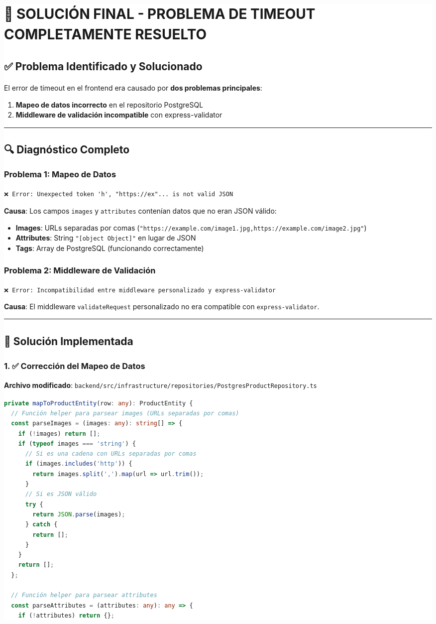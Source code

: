 # 🎉 **SOLUCIÓN FINAL - PROBLEMA DE TIMEOUT COMPLETAMENTE RESUELTO**

## ✅ **Problema Identificado y Solucionado**

El error de timeout en el frontend era causado por **dos problemas principales**:

1. **Mapeo de datos incorrecto** en el repositorio PostgreSQL
2. **Middleware de validación incompatible** con express-validator

---

## 🔍 **Diagnóstico Completo**

### **Problema 1: Mapeo de Datos**
```
❌ Error: Unexpected token 'h', "https://ex"... is not valid JSON
```

**Causa**: Los campos `images` y `attributes` contenían datos que no eran JSON válido:
- **Images**: URLs separadas por comas (`"https://example.com/image1.jpg,https://example.com/image2.jpg"`)
- **Attributes**: String `"[object Object]"` en lugar de JSON
- **Tags**: Array de PostgreSQL (funcionando correctamente)

### **Problema 2: Middleware de Validación**
```
❌ Error: Incompatibilidad entre middleware personalizado y express-validator
```

**Causa**: El middleware `validateRequest` personalizado no era compatible con `express-validator`.

---

## 🚀 **Solución Implementada**

### **1. ✅ Corrección del Mapeo de Datos**

**Archivo modificado**: `backend/src/infrastructure/repositories/PostgresProductRepository.ts`

```typescript
private mapToProductEntity(row: any): ProductEntity {
  // Función helper para parsear images (URLs separadas por comas)
  const parseImages = (images: any): string[] => {
    if (!images) return [];
    if (typeof images === 'string') {
      // Si es una cadena con URLs separadas por comas
      if (images.includes('http')) {
        return images.split(',').map(url => url.trim());
      }
      // Si es JSON válido
      try {
        return JSON.parse(images);
      } catch {
        return [];
      }
    }
    return [];
  };

  // Función helper para parsear attributes
  const parseAttributes = (attributes: any): any => {
    if (!attributes) return {};
```